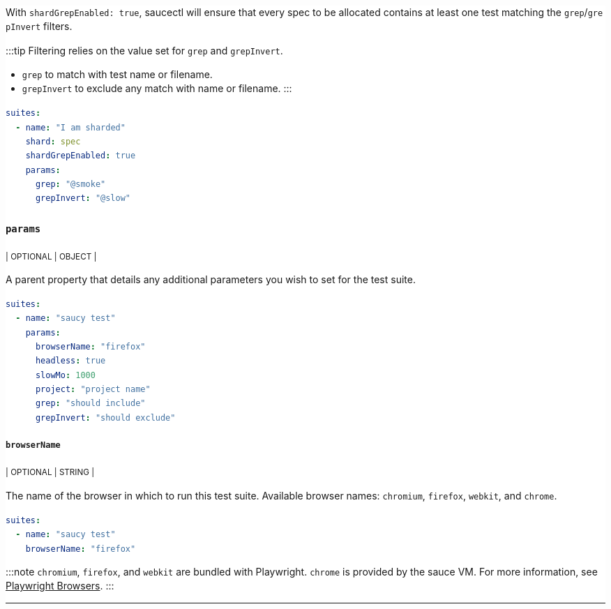 With `shardGrepEnabled: true`, saucectl will ensure that every spec to be allocated contains at least one test matching the `grep`/`grepInvert` filters.

:::tip
Filtering relies on the value set for `grep` and `grepInvert`.

- `grep` to match with test name or filename.
- `grepInvert` to exclude any match with name or filename.
:::

```yaml
suites:
  - name: "I am sharded"
    shard: spec
    shardGrepEnabled: true
    params:
      grep: "@smoke"
      grepInvert: "@slow"
```

### `params`

<p><small>| OPTIONAL | OBJECT |</small></p>

A parent property that details any additional parameters you wish to set for the test suite.

```yaml
suites:
  - name: "saucy test"
    params:
      browserName: "firefox"
      headless: true
      slowMo: 1000
      project: "project name"
      grep: "should include"
      grepInvert: "should exclude"
```

#### `browserName`

<p><small>| OPTIONAL | STRING |</small></p>

The name of the browser in which to run this test suite.
Available browser names: `chromium`, `firefox`, `webkit`, and `chrome`.

```yaml
suites:
  - name: "saucy test"
    browserName: "firefox"
```

:::note
`chromium`, `firefox`, and `webkit` are bundled with Playwright. `chrome` is provided by the sauce VM. For more information, see [Playwright Browsers](https://playwright.dev/docs/browsers).
:::

---

